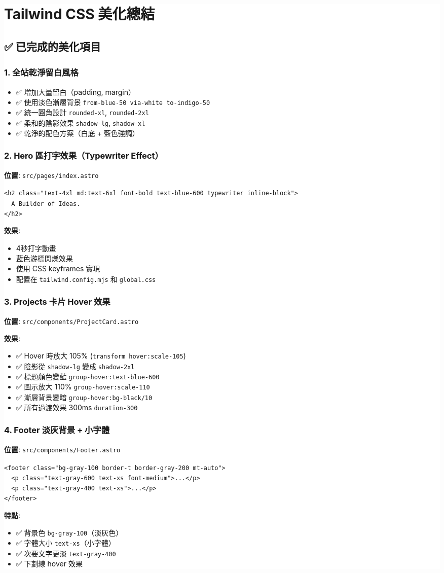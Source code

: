 # Tailwind CSS 美化總結

## ✅ 已完成的美化項目

### 1. 全站乾淨留白風格
- ✅ 增加大量留白（padding, margin）
- ✅ 使用淡色漸層背景 `from-blue-50 via-white to-indigo-50`
- ✅ 統一圓角設計 `rounded-xl`, `rounded-2xl`
- ✅ 柔和的陰影效果 `shadow-lg`, `shadow-xl`
- ✅ 乾淨的配色方案（白底 + 藍色強調）

### 2. Hero 區打字效果（Typewriter Effect）
**位置**: `src/pages/index.astro`

```astro
<h2 class="text-4xl md:text-6xl font-bold text-blue-600 typewriter inline-block">
  A Builder of Ideas.
</h2>
```

**效果**:
- 4秒打字動畫
- 藍色游標閃爍效果
- 使用 CSS keyframes 實現
- 配置在 `tailwind.config.mjs` 和 `global.css`

### 3. Projects 卡片 Hover 效果
**位置**: `src/components/ProjectCard.astro`

**效果**:
- ✅ Hover 時放大 105% (`transform hover:scale-105`)
- ✅ 陰影從 `shadow-lg` 變成 `shadow-2xl`
- ✅ 標題顏色變藍 `group-hover:text-blue-600`
- ✅ 圖示放大 110% `group-hover:scale-110`
- ✅ 漸層背景變暗 `group-hover:bg-black/10`
- ✅ 所有過渡效果 300ms `duration-300`

### 4. Footer 淡灰背景 + 小字體
**位置**: `src/components/Footer.astro`

```astro
<footer class="bg-gray-100 border-t border-gray-200 mt-auto">
  <p class="text-gray-600 text-xs font-medium">...</p>
  <p class="text-gray-400 text-xs">...</p>
</footer>
```

**特點**:
- ✅ 背景色 `bg-gray-100`（淡灰色）
- ✅ 字體大小 `text-xs`（小字體）
- ✅ 次要文字更淡 `text-gray-400`
- ✅ 下劃線 hover 效果
